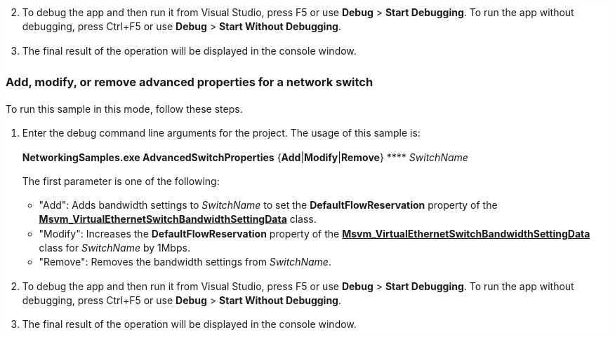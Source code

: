 2.  To debug the app and then run it from Visual Studio, press F5 or use **Debug** \> **Start Debugging**. To run the app without debugging, press Ctrl+F5 or use **Debug** \> **Start Without Debugging**.

3.  The final result of the operation will be displayed in the console window.

### Add, modify, or remove advanced properties for a network switch

To run this sample in this mode, follow these steps.

1.  Enter the debug command line arguments for the project. The usage of this sample is:

    **NetworkingSamples.exe AdvancedSwitchProperties** {**Add**|**Modify**|**Remove**} **** *SwitchName*

    The first parameter is one of the following:

    -   "Add": Adds bandwidth settings to *SwitchName* to set the **DefaultFlowReservation** property of the [**Msvm\_VirtualEthernetSwitchBandwidthSettingData**](http://msdn.microsoft.com/en-us/library/windows/desktop/hh850243) class.
    -   "Modify": Increases the **DefaultFlowReservation** property of the [**Msvm\_VirtualEthernetSwitchBandwidthSettingData**](http://msdn.microsoft.com/en-us/library/windows/desktop/hh850243) class for *SwitchName* by 1Mbps.
    -   "Remove": Removes the bandwidth settings from *SwitchName*.

2.  To debug the app and then run it from Visual Studio, press F5 or use **Debug** \> **Start Debugging**. To run the app without debugging, press Ctrl+F5 or use **Debug** \> **Start Without Debugging**.

3.  The final result of the operation will be displayed in the console window.

